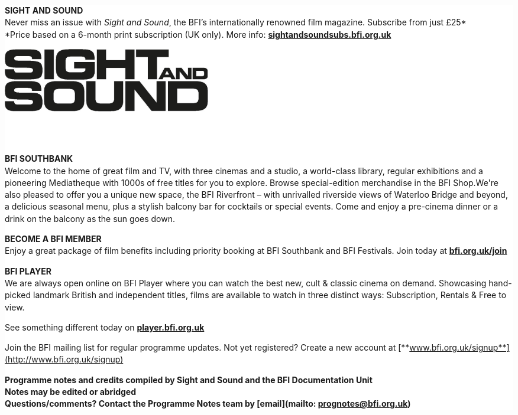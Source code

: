 

**SIGHT AND SOUND**<br>
Never miss an issue with _Sight and Sound_, the BFI’s internationally renowned film magazine. Subscribe from just £25*<br>
*Price based on a 6-month print subscription (UK only). More info: [**sightandsoundsubs.bfi.org.uk**](https://sightandsoundsubs.bfi.org.uk/subscribe)

<img style="float: left;" src="/img/sight-and-sound.jpg" width="40%" height="40%"><br><br><br><br><br><br><br><br>

**BFI SOUTHBANK**  
Welcome to the home of great film and TV, with three cinemas and a studio, a world-class library, regular exhibitions and a pioneering Mediatheque with 1000s of free titles for you to explore. Browse special-edition merchandise in the BFI Shop.We&#39;re also pleased to offer you a unique new space, the BFI Riverfront – with unrivalled riverside views of Waterloo Bridge and beyond, a delicious seasonal menu, plus a stylish balcony bar for cocktails or special events. Come and enjoy a pre-cinema dinner or a drink on the balcony as the sun goes down.  

**BECOME A BFI MEMBER**  
Enjoy a great package of film benefits including priority booking at BFI Southbank and BFI Festivals. Join today at [**bfi.org.uk/join**](http://www.bfi.org.uk/join)  

**BFI PLAYER**  
 We are always open online on BFI Player where you can watch the best new, cult &amp; classic cinema on demand. Showcasing hand-picked landmark British and independent titles, films are available to watch in three distinct ways: Subscription, Rentals &amp; Free to view.  

See something different today on [**player.bfi.org.uk**](https://player.bfi.org.uk)  

Join the BFI mailing list for regular programme updates. Not yet registered? Create a new account at [**www.bfi.org.uk/signup**](http://www.bfi.org.uk/signup)

**Programme notes and credits compiled by Sight and Sound and the BFI Documentation Unit  
Notes may be edited or abridged  
Questions/comments? Contact the Programme Notes team by [email](mailto: prognotes@bfi.org.uk)**

